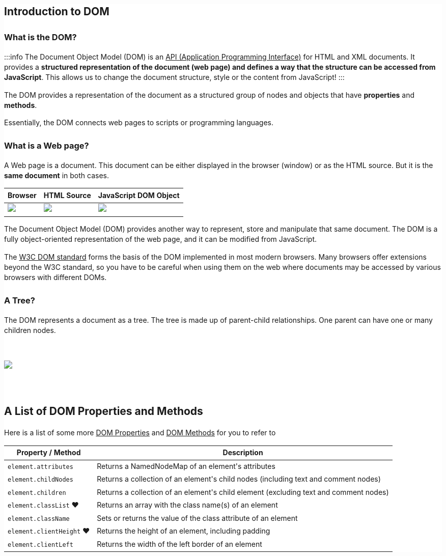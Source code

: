## Introduction to DOM

### What is the DOM?

:::info
The Document Object Model (DOM) is an [API (Application Programming Interface)](https://en.wikipedia.org/wiki/Application_programming_interface) for HTML and XML documents. It provides a **structured representation of the document (web page) and defines a way that the structure can be accessed from JavaScript**. This allows us to change the document structure, style or the content from JavaScript!
:::

The DOM provides a representation of the document as a structured group of nodes and objects that have **properties** and **methods**.

Essentially, the DOM connects web pages to scripts or programming languages.

### What is a Web page?

A Web page is a document. This document can be either displayed in the browser (window) or as the HTML source. But it is the **same document** in both cases.

| Browser                              | HTML Source                          | JavaScript DOM Object                |
| ------------------------------------ | ------------------------------------ | ------------------------------------ |
| ![](https://i.imgur.com/niGSKwu.png) | ![](https://i.imgur.com/NfGj6HG.png) | ![](https://i.imgur.com/pGHVsXS.png) |

The Document Object Model (DOM) provides another way to represent, store and manipulate that same document. The DOM is a fully object-oriented representation of the web page, and it can be modified from JavaScript.

The [W3C DOM standard](http://www.w3.org/DOM/) forms the basis of the DOM implemented in most modern browsers. Many browsers offer extensions beyond the W3C standard, so you have to be careful when using them on the web where documents may be accessed by various browsers with different DOMs.

### A Tree?

The DOM represents a document as a tree. The tree is made up of parent-child relationships. One parent can have one or many children nodes.

<br>

![](https://i.imgur.com/m08deQC.png)

<br>



## A List of DOM Properties and Methods

Here is a list of some more [DOM Properties](https://developer.mozilla.org/en-US/docs/Web/API/Element) and [DOM Methods](https://developer.mozilla.org/en-US/docs/Web/API/Element#Methods) for you to refer to

| **Property / Method**                | **Description**                                                                        |
| ------------------------------------ | -------------------------------------------------------------------------------------- |
| `element.attributes`                 | Returns a NamedNodeMap of an element's attributes                                      |
| `element.childNodes`                 | Returns a collection of an element's child nodes (including text and comment nodes)    |
| `element.children`                   | Returns a collection of an element's child element (excluding text and comment nodes)  |
| `element.classList` :heart:          | Returns an array with the class name(s) of an element                                  |
| `element.className`                  | Sets or returns the value of the class attribute of an element                         |
| `element.clientHeight` :heart:       | Returns the height of an element, including padding                                    |
| `element.clientLeft`                 | Returns the width of the left border of an element                                     |